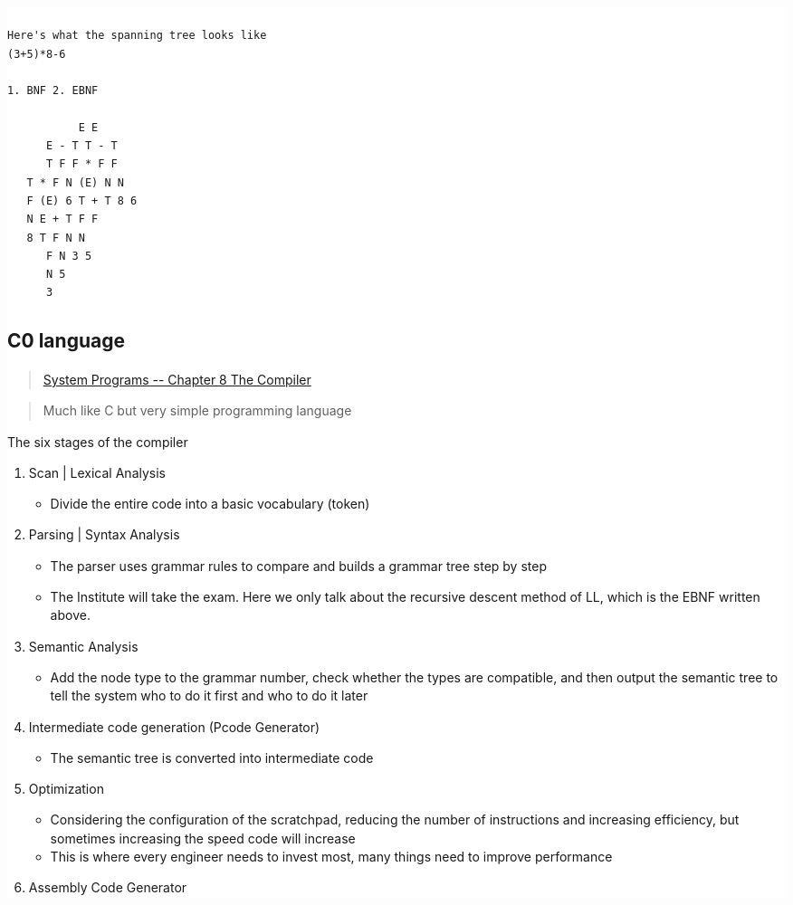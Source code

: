 ````

Here's what the spanning tree looks like
(3+5)*8-6

1. BNF 2. EBNF

           E E
      E - T T - T
      T F F * F F
   T * F N (E) N N
   F (E) 6 T + T 8 6
   N E + T F F
   8 T F N N
      F N 3 5
      N 5
      3
````





## C0 language

> [System Programs -- Chapter 8 The Compiler](https://www.slideshare.net/ccckmit/8-73472916)

> Much like C but very simple programming language



The six stages of the compiler

1. Scan | Lexical Analysis

   * Divide the entire code into a basic vocabulary (token)

2. Parsing | Syntax Analysis

   * The parser uses grammar rules to compare and builds a grammar tree step by step

   * The Institute will take the exam. Here we only talk about the recursive descent method of LL, which is the EBNF written above.

3. Semantic Analysis

   * Add the node type to the grammar number, check whether the types are compatible, and then output the semantic tree to tell the system who to do it first and who to do it later

4. Intermediate code generation (Pcode Generator)

   * The semantic tree is converted into intermediate code

5. Optimization

   * Considering the configuration of the scratchpad, reducing the number of instructions and increasing efficiency, but sometimes increasing the speed code will increase
   * This is where every engineer needs to invest most, many things need to improve performance

6. Assembly Code Generator
